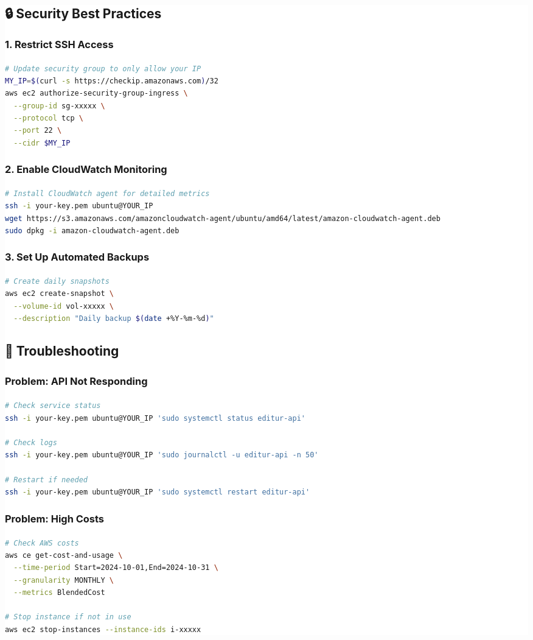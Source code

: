 ## 🔒 Security Best Practices

### 1. Restrict SSH Access
```bash
# Update security group to only allow your IP
MY_IP=$(curl -s https://checkip.amazonaws.com)/32
aws ec2 authorize-security-group-ingress \
  --group-id sg-xxxxx \
  --protocol tcp \
  --port 22 \
  --cidr $MY_IP
```

### 2. Enable CloudWatch Monitoring
```bash
# Install CloudWatch agent for detailed metrics
ssh -i your-key.pem ubuntu@YOUR_IP
wget https://s3.amazonaws.com/amazoncloudwatch-agent/ubuntu/amd64/latest/amazon-cloudwatch-agent.deb
sudo dpkg -i amazon-cloudwatch-agent.deb
```

### 3. Set Up Automated Backups
```bash
# Create daily snapshots
aws ec2 create-snapshot \
  --volume-id vol-xxxxx \
  --description "Daily backup $(date +%Y-%m-%d)"
```

## 🚨 Troubleshooting

### Problem: API Not Responding
```bash
# Check service status
ssh -i your-key.pem ubuntu@YOUR_IP 'sudo systemctl status editur-api'

# Check logs
ssh -i your-key.pem ubuntu@YOUR_IP 'sudo journalctl -u editur-api -n 50'

# Restart if needed
ssh -i your-key.pem ubuntu@YOUR_IP 'sudo systemctl restart editur-api'
```

### Problem: High Costs
```bash
# Check AWS costs
aws ce get-cost-and-usage \
  --time-period Start=2024-10-01,End=2024-10-31 \
  --granularity MONTHLY \
  --metrics BlendedCost

# Stop instance if not in use
aws ec2 stop-instances --instance-ids i-xxxxx
```
